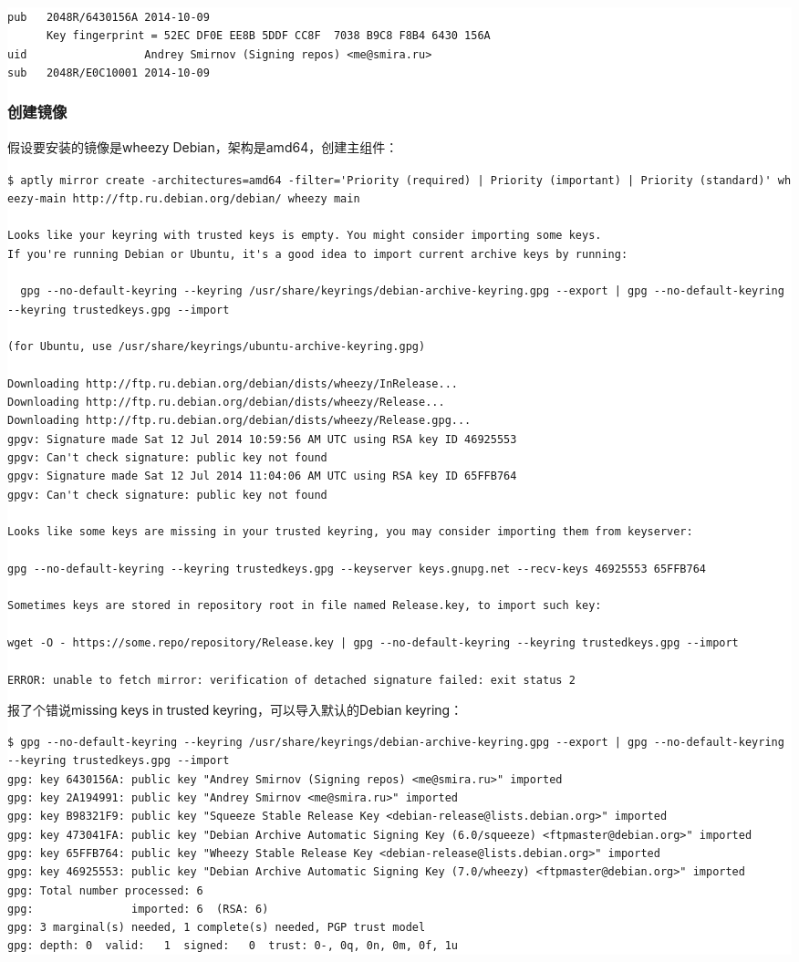 ```
pub   2048R/6430156A 2014-10-09
      Key fingerprint = 52EC DF0E EE8B 5DDF CC8F  7038 B9C8 F8B4 6430 156A
uid                  Andrey Smirnov (Signing repos) <me@smira.ru>
sub   2048R/E0C10001 2014-10-09

```

### 创建镜像

假设要安装的镜像是wheezy Debian，架构是amd64，创建主组件：

```
$ aptly mirror create -architectures=amd64 -filter='Priority (required) | Priority (important) | Priority (standard)' wheezy-main http://ftp.ru.debian.org/debian/ wheezy main

Looks like your keyring with trusted keys is empty. You might consider importing some keys.
If you're running Debian or Ubuntu, it's a good idea to import current archive keys by running:

  gpg --no-default-keyring --keyring /usr/share/keyrings/debian-archive-keyring.gpg --export | gpg --no-default-keyring --keyring trustedkeys.gpg --import

(for Ubuntu, use /usr/share/keyrings/ubuntu-archive-keyring.gpg)

Downloading http://ftp.ru.debian.org/debian/dists/wheezy/InRelease...
Downloading http://ftp.ru.debian.org/debian/dists/wheezy/Release...
Downloading http://ftp.ru.debian.org/debian/dists/wheezy/Release.gpg...
gpgv: Signature made Sat 12 Jul 2014 10:59:56 AM UTC using RSA key ID 46925553
gpgv: Can't check signature: public key not found
gpgv: Signature made Sat 12 Jul 2014 11:04:06 AM UTC using RSA key ID 65FFB764
gpgv: Can't check signature: public key not found

Looks like some keys are missing in your trusted keyring, you may consider importing them from keyserver:

gpg --no-default-keyring --keyring trustedkeys.gpg --keyserver keys.gnupg.net --recv-keys 46925553 65FFB764

Sometimes keys are stored in repository root in file named Release.key, to import such key:

wget -O - https://some.repo/repository/Release.key | gpg --no-default-keyring --keyring trustedkeys.gpg --import

ERROR: unable to fetch mirror: verification of detached signature failed: exit status 2

```

报了个错说missing keys in trusted keyring，可以导入默认的Debian keyring：

```
$ gpg --no-default-keyring --keyring /usr/share/keyrings/debian-archive-keyring.gpg --export | gpg --no-default-keyring --keyring trustedkeys.gpg --import
gpg: key 6430156A: public key "Andrey Smirnov (Signing repos) <me@smira.ru>" imported
gpg: key 2A194991: public key "Andrey Smirnov <me@smira.ru>" imported
gpg: key B98321F9: public key "Squeeze Stable Release Key <debian-release@lists.debian.org>" imported
gpg: key 473041FA: public key "Debian Archive Automatic Signing Key (6.0/squeeze) <ftpmaster@debian.org>" imported
gpg: key 65FFB764: public key "Wheezy Stable Release Key <debian-release@lists.debian.org>" imported
gpg: key 46925553: public key "Debian Archive Automatic Signing Key (7.0/wheezy) <ftpmaster@debian.org>" imported
gpg: Total number processed: 6
gpg:               imported: 6  (RSA: 6)
gpg: 3 marginal(s) needed, 1 complete(s) needed, PGP trust model
gpg: depth: 0  valid:   1  signed:   0  trust: 0-, 0q, 0n, 0m, 0f, 1u
```